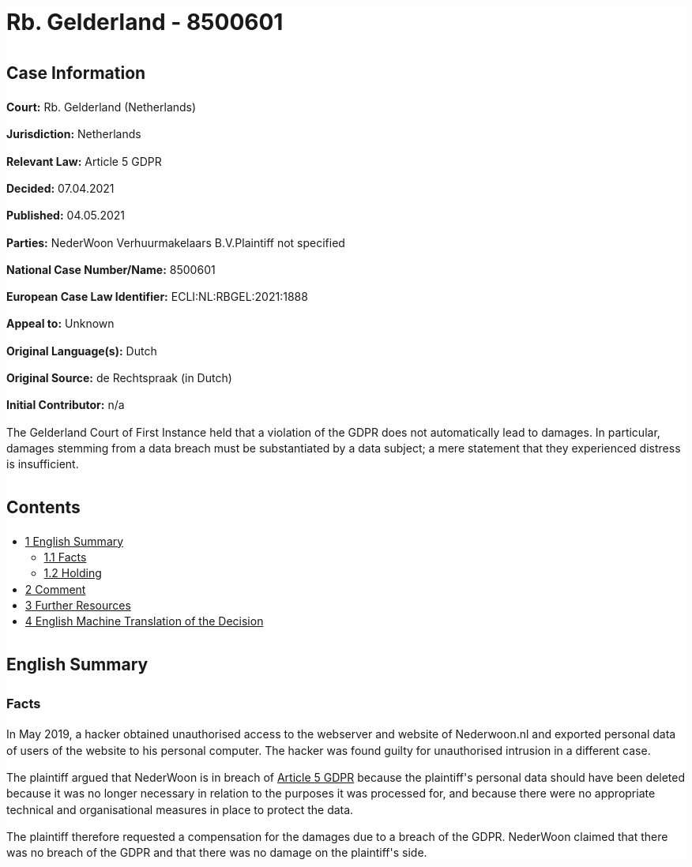 # Rb. Gelderland - 8500601

## Case Information

**Court:** Rb. Gelderland (Netherlands)

**Jurisdiction:** Netherlands

**Relevant Law:** Article 5 GDPR

**Decided:** 07.04.2021

**Published:** 04.05.2021

**Parties:** NederWoon Verhuurmakelaars B.V.Plaintiff not specified

**National Case Number/Name:** 8500601

**European Case Law Identifier:** ECLI:NL:RBGEL:2021:1888

**Appeal to:** Unknown

**Original Language(s):** Dutch

**Original Source:** de Rechtspraak (in Dutch)

**Initial Contributor:** n/a

The Gelderland Court of First Instance held that a violation of the GDPR does not automatically lead to damages. In particular, damages stemming from a data breach must be substantiated by a data subject; a mere statement that they experienced distress is insufficient.

## Contents

*   [1 English Summary](#English_Summary)
    *   [1.1 Facts](#Facts)
    *   [1.2 Holding](#Holding)
*   [2 Comment](#Comment)
*   [3 Further Resources](#Further_Resources)
*   [4 English Machine Translation of the Decision](#English_Machine_Translation_of_the_Decision)

## English Summary

### Facts

In May 2019, a hacker obtained unauthorised access to the webserver and website of Nederwoon.nl and exported personal data of users of the website to his personal computer. The hacker was found guilty for unauthorised intrusion in a different case.

The plaintiff argued that NederWoon is in breach of [Article 5 GDPR](/index.php?title=Article_5_GDPR "Article 5 GDPR") because the plaintiff's personal data should have been deleted because it was no longer necessary in relation to the purposes it was processed for, and because there were no appropriate technical and organisational measures in place to protect the data.

The plaintiff therefore requested a compensation for the damages due to a breach of the GDPR. NederWoon claimed that there was no breach of the GDPR and that there was no damage on the plaintiff's side.
